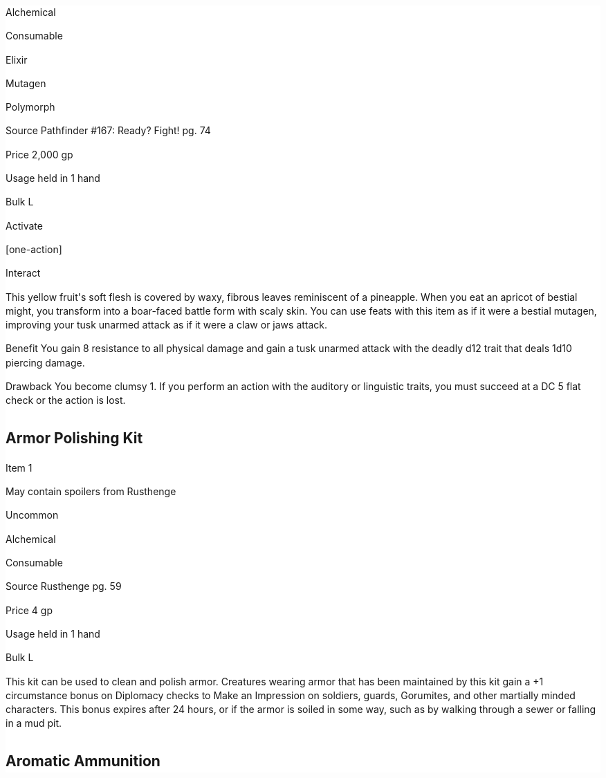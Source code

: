 Alchemical

Consumable

Elixir

Mutagen

Polymorph

Source Pathfinder #167: Ready? Fight! pg. 74

Price 2,000 gp

Usage held in 1 hand

Bulk L

Activate

[one-action]

Interact

This yellow fruit's soft flesh is covered by waxy, fibrous leaves reminiscent of a pineapple. When you eat an apricot of bestial might, you transform into a boar-faced battle form with scaly skin. You can use feats with this item as if it were a bestial mutagen, improving your tusk unarmed attack as if it were a claw or jaws attack.

Benefit You gain 8 resistance to all physical damage and gain a tusk unarmed attack with the deadly d12 trait that deals 1d10 piercing damage.

Drawback You become clumsy 1. If you perform an action with the auditory or linguistic traits, you must succeed at a DC 5 flat check or the action is lost.

## Armor Polishing Kit

Item 1

May contain spoilers from Rusthenge

Uncommon

Alchemical

Consumable

Source Rusthenge pg. 59

Price 4 gp

Usage held in 1 hand

Bulk L

This kit can be used to clean and polish armor. Creatures wearing armor that has been maintained by this kit gain a +1 circumstance bonus on Diplomacy checks to Make an Impression on soldiers, guards, Gorumites, and other martially minded characters. This bonus expires after 24 hours, or if the armor is soiled in some way, such as by walking through a sewer or falling in a mud pit.

## Aromatic Ammunition
